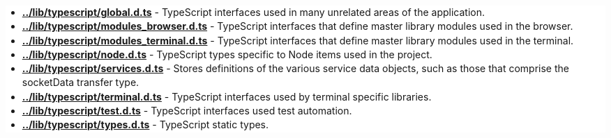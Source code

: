    - **[../lib/typescript/global.d.ts](../lib/typescript/global.d.ts)**                                                                                 - TypeScript interfaces used in many unrelated areas of the application.
   - **[../lib/typescript/modules_browser.d.ts](../lib/typescript/modules_browser.d.ts)**                                                               - TypeScript interfaces that define master library modules used in the browser.
   - **[../lib/typescript/modules_terminal.d.ts](../lib/typescript/modules_terminal.d.ts)**                                                             - TypeScript interfaces that define master library modules used in the terminal.
   - **[../lib/typescript/node.d.ts](../lib/typescript/node.d.ts)**                                                                                     - TypeScript types specific to Node items used in the project.
   - **[../lib/typescript/services.d.ts](../lib/typescript/services.d.ts)**                                                                             - Stores definitions of the various service data objects, such as those that comprise the socketData transfer type.
   - **[../lib/typescript/terminal.d.ts](../lib/typescript/terminal.d.ts)**                                                                             - TypeScript interfaces used by terminal specific libraries.
   - **[../lib/typescript/test.d.ts](../lib/typescript/test.d.ts)**                                                                                     - TypeScript interfaces used test automation.
   - **[../lib/typescript/types.d.ts](../lib/typescript/types.d.ts)**                                                                                   - TypeScript static types.